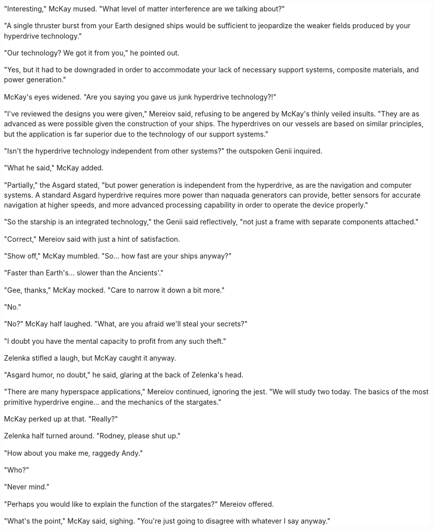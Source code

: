 "Interesting," McKay mused. "What level of matter interference are we talking about?"

"A single thruster burst from your Earth designed ships would be sufficient to jeopardize the weaker fields produced by your hyperdrive technology."

"Our technology? We got it from you," he pointed out.

"Yes, but it had to be downgraded in order to accommodate your lack of necessary support systems, composite materials, and power generation."

McKay's eyes widened. "Are you saying you gave us junk hyperdrive technology?!"

"I've reviewed the designs you were given," Mereiov said, refusing to be angered by McKay's thinly veiled insults. "They are as advanced as were possible given the construction of your ships. The hyperdrives on our vessels are based on similar principles, but the application is far superior due to the technology of our support systems."

"Isn't the hyperdrive technology independent from other systems?" the outspoken Genii inquired.

"What he said," McKay added.

"Partially," the Asgard stated, "but power generation is independent from the hyperdrive, as are the navigation and computer systems. A standard Asgard hyperdrive requires more power than naquada generators can provide, better sensors for accurate navigation at higher speeds, and more advanced processing capability in order to operate the device properly."

"So the starship is an integrated technology," the Genii said reflectively, "not just a frame with separate components attached."

"Correct," Mereiov said with just a hint of satisfaction.

"Show off," McKay mumbled. "So… how fast are your ships anyway?"

"Faster than Earth's… slower than the Ancients'."

"Gee, thanks," McKay mocked. "Care to narrow it down a bit more."

"No."

"No?" McKay half laughed. "What, are you afraid we'll steal your secrets?"

"I doubt you have the mental capacity to profit from any such theft."

Zelenka stifled a laugh, but McKay caught it anyway.

"Asgard humor, no doubt," he said, glaring at the back of Zelenka's head.

"There are many hyperspace applications," Mereiov continued, ignoring the jest. "We will study two today. The basics of the most primitive hyperdrive engine… and the mechanics of the stargates."

McKay perked up at that. "Really?"

Zelenka half turned around. "Rodney, please shut up."

"How about you make me, raggedy Andy."

"Who?"

"Never mind."

"Perhaps you would like to explain the function of the stargates?" Mereiov offered.

"What's the point," McKay said, sighing. "You're just going to disagree with whatever I say anyway."
